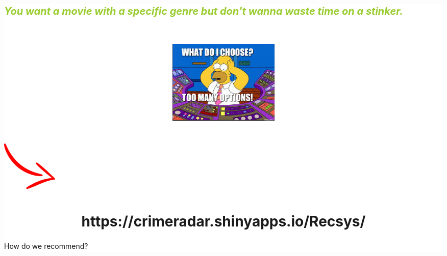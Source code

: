 <i><h3 style="font-size:20px;color: #9ACD32;">You want a movie with a specific genre but don't wanna waste time on a stinker.<br> <br></h3></i>

<div style="text-align: center;">
 <span style="float:center;width: 200px;">
   <IMG SRC="images-3.jpeg" ALT="image" width="200px">
 </span>
</div>
<br> <br>
<div style="text-align: left;">
 <span style="float:center;width: 200px;">
   <IMG SRC="red-arrow-right-hi.png" ALT="image" width="100px">
 </span>
</div>
<h1 style="text-align: center;">https://crimeradar.shinyapps.io/Recsys/</h1>

How do we recommend?





